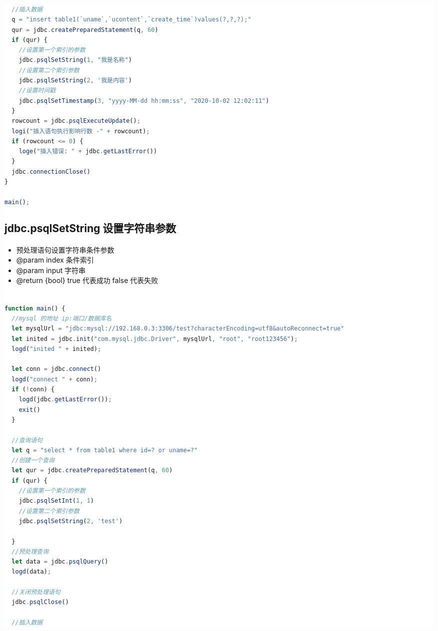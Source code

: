 ```javascript
  //插入数据
  q = "insert table1(`uname`,`ucontent`,`create_time`)values(?,?,?);"
  qur = jdbc.createPreparedStatement(q, 60)
  if (qur) {
    //设置第一个索引的参数
    jdbc.psqlSetString(1, "我是名称")
    //设置第二个索引参数
    jdbc.psqlSetString(2, '我是内容')
    //设置时间戳
    jdbc.psqlSetTimestamp(3, "yyyy-MM-dd hh:mm:ss", "2020-10-02 12:02:11")
  }
  rowcount = jdbc.psqlExecuteUpdate();
  logi("插入语句执行影响行数 -" + rowcount);
  if (rowcount <= 0) {
    loge("插入错误: " + jdbc.getLastError())
  }
  jdbc.connectionClose()
}

main();
```

## jdbc.psqlSetString 设置字符串参数

* 预处理语句设置字符串条件参数
* @param index 条件索引
* @param input 字符串
* @return {bool} true 代表成功 false 代表失败

```javascript

function main() {
  //mysql 的地址 ip:端口/数据库名
  let mysqlUrl = "jdbc:mysql://192.168.0.3:3306/test?characterEncoding=utf8&autoReconnect=true"
  let inited = jdbc.init("com.mysql.jdbc.Driver", mysqlUrl, "root", "root123456");
  logd("inited " + inited);

  let conn = jdbc.connect()
  logd("connect " + conn);
  if (!conn) {
    logd(jdbc.getLastError());
    exit()
  }

  //查询语句
  let q = "select * from table1 where id=? or uname=?"
  //创建一个查询
  let qur = jdbc.createPreparedStatement(q, 60)
  if (qur) {
    //设置第一个索引的参数
    jdbc.psqlSetInt(1, 1)
    //设置第二个索引参数
    jdbc.psqlSetString(2, 'test')

  }
  //预处理查询
  let data = jdbc.psqlQuery()
  logd(data);

  //关闭预处理语句
  jdbc.psqlClose()

  //插入数据
```